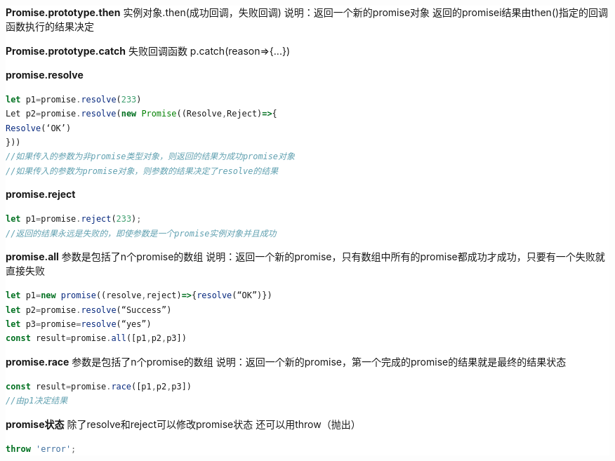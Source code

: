 **Promise.prototype.then**
实例对象.then(成功回调，失败回调)
说明：返回一个新的promise对象
返回的promisei结果由then()指定的回调函数执行的结果决定

**Promise.prototype.catch**
失败回调函数
p.catch(reason=>{...})

**promise.resolve**

```js
let p1=promise.resolve(233)
Let p2=promise.resolve(new Promise((Resolve,Reject)=>{
Resolve(‘OK’)
}))
//如果传入的参数为非promise类型对象，则返回的结果为成功promise对象
//如果传入的参数为promise对象，则参数的结果决定了resolve的结果
```



**promise.reject**

```js
let p1=promise.reject(233);
//返回的结果永远是失败的，即使参数是一个promise实例对象并且成功
```



**promise.all**
参数是包括了n个promise的数组
说明：返回一个新的promise，只有数组中所有的promise都成功才成功，只要有一个失败就直接失败

```js
let p1=new promise((resolve,reject)=>{resolve(“OK”)})
let p2=promise.resolve(“Success”)
let p3=promise=resolve(“yes”)
const result=promise.all([p1,p2,p3])
```



**promise.race**
参数是包括了n个promise的数组
说明：返回一个新的promise，第一个完成的promise的结果就是最终的结果状态

```js
const result=promise.race([p1,p2,p3])
//由p1决定结果
```



**promise状态**
除了resolve和reject可以修改promise状态
还可以用throw（抛出）

```js
throw 'error';
```
